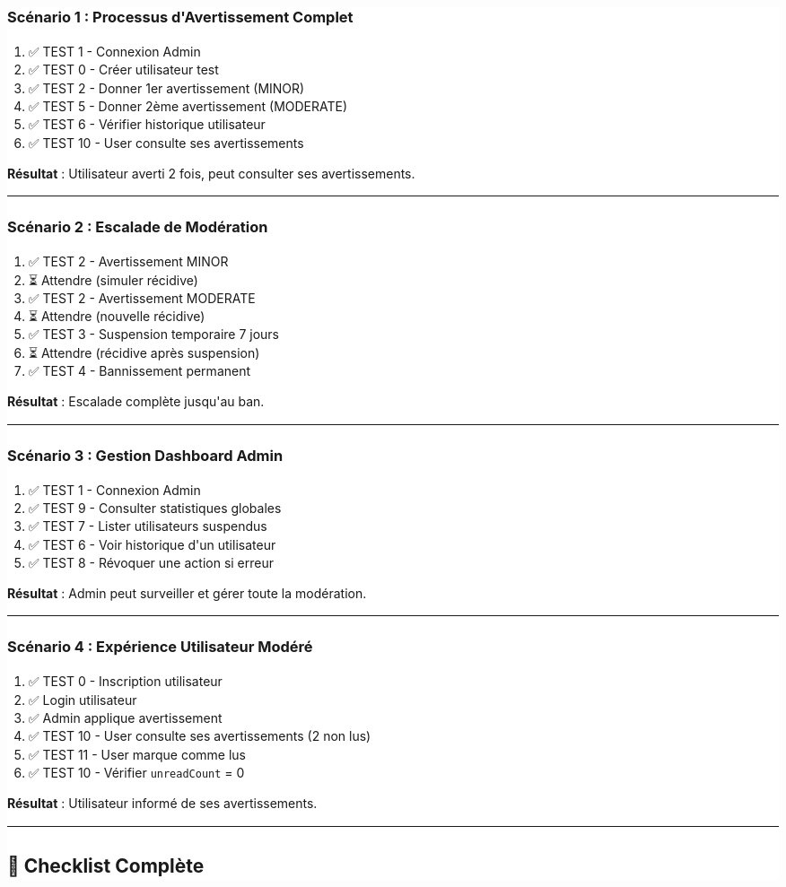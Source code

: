### Scénario 1 : Processus d'Avertissement Complet

1. ✅ TEST 1 - Connexion Admin
2. ✅ TEST 0 - Créer utilisateur test
3. ✅ TEST 2 - Donner 1er avertissement (MINOR)
4. ✅ TEST 5 - Donner 2ème avertissement (MODERATE)
5. ✅ TEST 6 - Vérifier historique utilisateur
6. ✅ TEST 10 - User consulte ses avertissements

**Résultat** : Utilisateur averti 2 fois, peut consulter ses avertissements.

---

### Scénario 2 : Escalade de Modération

1. ✅ TEST 2 - Avertissement MINOR
2. ⏳ Attendre (simuler récidive)
3. ✅ TEST 2 - Avertissement MODERATE
4. ⏳ Attendre (nouvelle récidive)
5. ✅ TEST 3 - Suspension temporaire 7 jours
6. ⏳ Attendre (récidive après suspension)
7. ✅ TEST 4 - Bannissement permanent

**Résultat** : Escalade complète jusqu'au ban.

---

### Scénario 3 : Gestion Dashboard Admin

1. ✅ TEST 1 - Connexion Admin
2. ✅ TEST 9 - Consulter statistiques globales
3. ✅ TEST 7 - Lister utilisateurs suspendus
4. ✅ TEST 6 - Voir historique d'un utilisateur
5. ✅ TEST 8 - Révoquer une action si erreur

**Résultat** : Admin peut surveiller et gérer toute la modération.

---

### Scénario 4 : Expérience Utilisateur Modéré

1. ✅ TEST 0 - Inscription utilisateur
2. ✅ Login utilisateur
3. ✅ Admin applique avertissement
4. ✅ TEST 10 - User consulte ses avertissements (2 non lus)
5. ✅ TEST 11 - User marque comme lus
6. ✅ TEST 10 - Vérifier `unreadCount` = 0

**Résultat** : Utilisateur informé de ses avertissements.

---

## 📝 Checklist Complète
